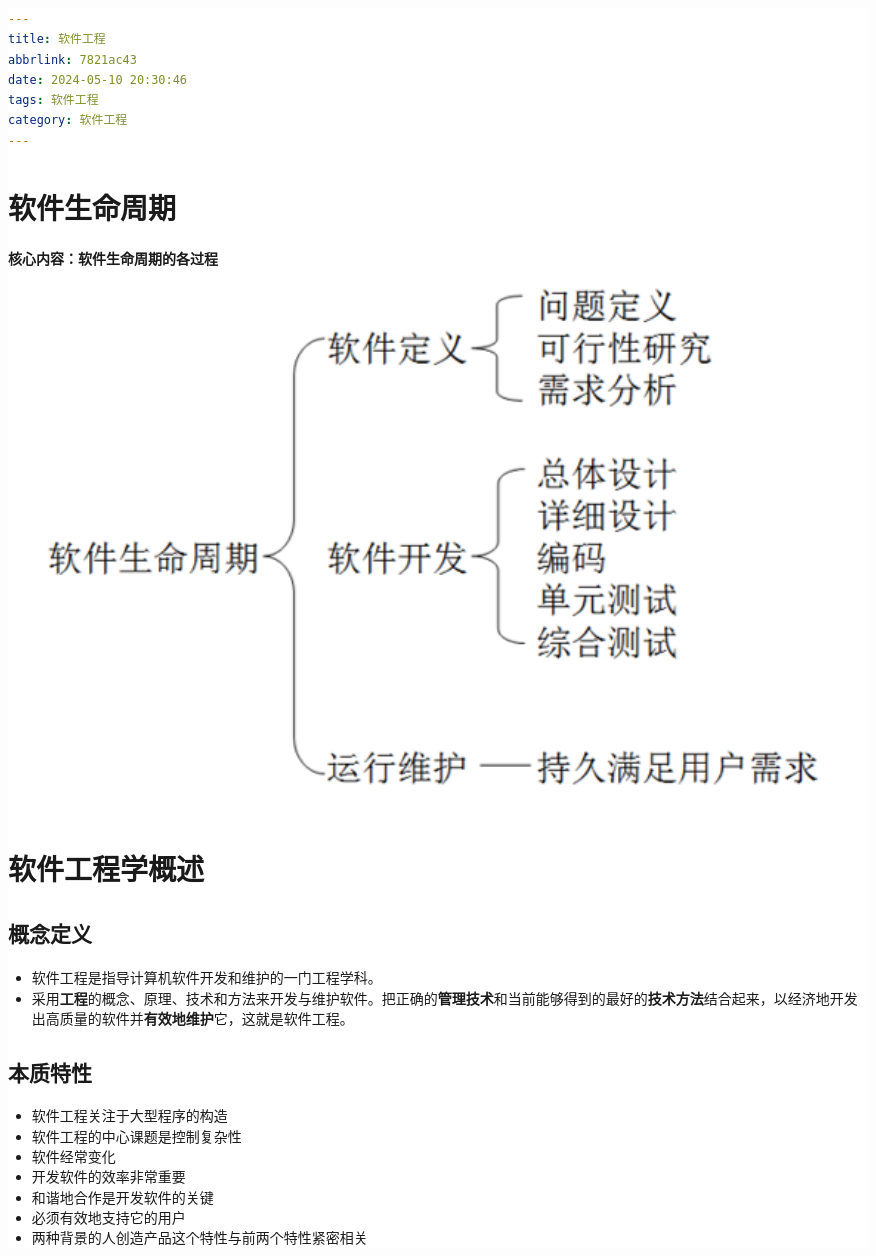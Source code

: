 ```yaml
---
title: 软件工程
abbrlink: 7821ac43
date: 2024-05-10 20:30:46
tags: 软件工程
category: 软件工程
---
```

# 软件生命周期
**核心内容：软件生命周期的各过程**
<img src="../img/Software/软件生命周期.png" width="100%" height="100%" align="middle">

# 软件工程学概述
## 概念定义
- 软件工程是指导计算机软件开发和维护的一门工程学科。
- 采用**工程**的概念、原理、技术和方法来开发与维护软件。把正确的**管理技术**和当前能够得到的最好的**技术方法**结合起来，以经济地开发出高质量的软件并**有效地维护**它，这就是软件工程。

## 本质特性
- 软件工程关注于大型程序的构造
- 软件工程的中心课题是控制复杂性
- 软件经常变化
- 开发软件的效率非常重要
- 和谐地合作是开发软件的关键
- 必须有效地支持它的用户
- 两种背景的人创造产品这个特性与前两个特性紧密相关
